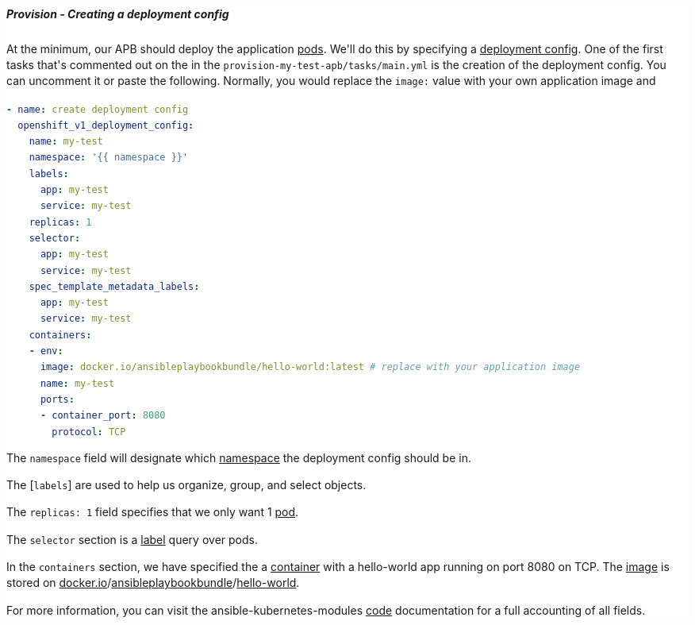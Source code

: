 ##### Provision - Creating a deployment config
At the minimum, our APB should deploy the application [pods](https://docs.openshift.org/latest/architecture/core_concepts/pods_and_services.html#pods).  We'll do this by specifying a [deployment config](https://docs.openshift.org/latest/architecture/core_concepts/deployments.html#deployments-and-deployment-configurations).  One of the first tasks that's commented out on the in the `provision-my-test-apb/tasks/main.yml` is the creation of the deployment config.  You can uncomment it or paste the following.  Normally, you would replace the `image:` value with your own application image and
```yaml
- name: create deployment config
  openshift_v1_deployment_config:
    name: my-test
    namespace: '{{ namespace }}'
    labels:
      app: my-test
      service: my-test
    replicas: 1
    selector:
      app: my-test
      service: my-test
    spec_template_metadata_labels:
      app: my-test
      service: my-test
    containers:
    - env:
      image: docker.io/ansibleplaybookbundle/hello-world:latest # replace with your application image
      name: my-test
      ports:
      - container_port: 8080
        protocol: TCP
```
The `namespace` field will designate which [namespace](https://docs.openshift.org/latest/architecture/core_concepts/projects_and_users.html#namespaces) the deployment config should be in.

The [`labels`] are used to help us organize, group, and select objects.

The `replicas: 1` field specifies that we only want 1 [pod](https://docs.openshift.org/latest/architecture/core_concepts/pods_and_services.html#pods).

The `selector` section is a [label](https://docs.openshift.org/latest/architecture/core_concepts/pods_and_services.html#labels) query over pods.

In the `containers` section, we have specified the a [container](https://docs.openshift.org/latest/architecture/core_concepts/containers_and_images.html#containers) with a hello-world app running on port 8080 on TCP.  The [image](https://docs.openshift.org/latest/architecture/core_concepts/containers_and_images.html#docker-images) is stored on [docker.io](https://hub.docker.com/)/[ansibleplaybookbundle](https://hub.docker.com/r/ansibleplaybookbundle/)/[hello-world](https://hub.docker.com/r/ansibleplaybookbundle/hello-world/).

For more information, you can visit the ansible-kubernetes-modules [code](https://github.com/ansible/ansible-kubernetes-modules/blob/master/library/openshift_v1_deployment_config.py) documentation for a full accounting of all fields.



[TODO]: # (change the example yaml so that service/route/dc are all different names to explicitly show the relationships specified by selector, etc)